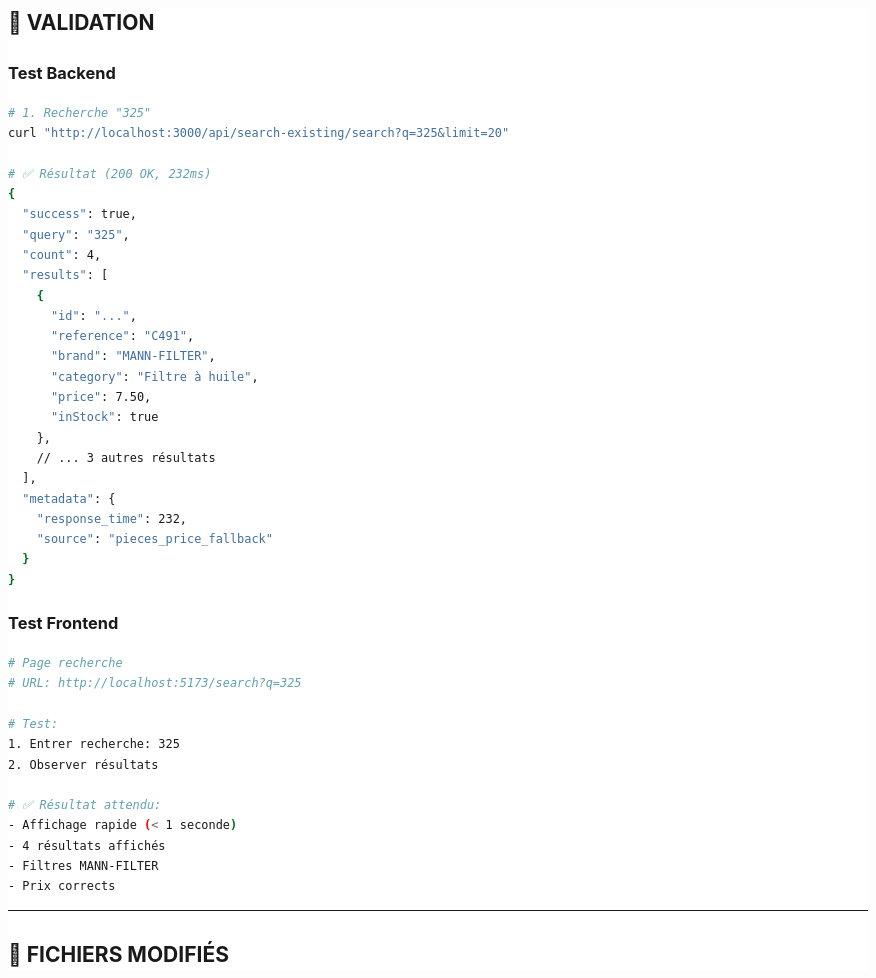 
## 🧪 VALIDATION

### Test Backend

```bash
# 1. Recherche "325"
curl "http://localhost:3000/api/search-existing/search?q=325&limit=20"

# ✅ Résultat (200 OK, 232ms)
{
  "success": true,
  "query": "325",
  "count": 4,
  "results": [
    {
      "id": "...",
      "reference": "C491",
      "brand": "MANN-FILTER",
      "category": "Filtre à huile",
      "price": 7.50,
      "inStock": true
    },
    // ... 3 autres résultats
  ],
  "metadata": {
    "response_time": 232,
    "source": "pieces_price_fallback"
  }
}
```

### Test Frontend

```bash
# Page recherche
# URL: http://localhost:5173/search?q=325

# Test:
1. Entrer recherche: 325
2. Observer résultats

# ✅ Résultat attendu:
- Affichage rapide (< 1 seconde)
- 4 résultats affichés
- Filtres MANN-FILTER
- Prix corrects
```

---

## 📁 FICHIERS MODIFIÉS
